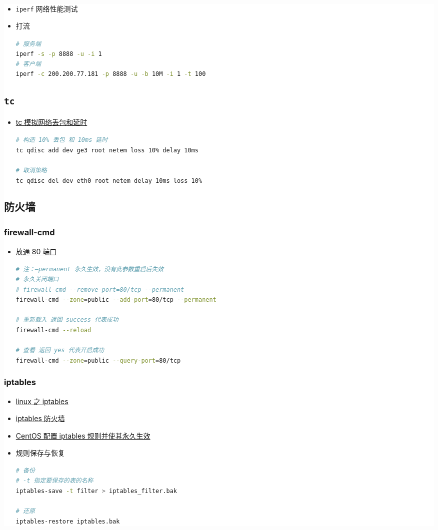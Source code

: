 - `iperf` 网络性能测试

- 打流

  ```sh
  # 服务端
  iperf -s -p 8888 -u -i 1
  # 客户端
  iperf -c 200.200.77.181 -p 8888 -u -b 10M -i 1 -t 100
  ```

## `tc`

- [tc 模拟网络丢包和延时](https://www.jb51.net/article/161118.htm)

  ```sh
  # 构造 10% 丢包 和 10ms 延时
  tc qdisc add dev ge3 root netem loss 10% delay 10ms

  # 取消策略
  tc qdisc del dev eth0 root netem delay 10ms loss 10%
  ```

## 防火墙

### firewall-cmd

- [放通 80 端口](https://www.jianshu.com/p/dd663cb4affa)

  ```sh
  # 注：–permanent 永久生效，没有此参数重启后失效
  # 永久关闭端口
  # firewall-cmd --remove-port=80/tcp --permanent
  firewall-cmd --zone=public --add-port=80/tcp --permanent

  # 重新载入 返回 success 代表成功
  firewall-cmd --reload

  # 查看 返回 yes 代表开启成功
  firewall-cmd --zone=public --query-port=80/tcp

  ```

### iptables

- [linux 之 iptables](https://www.cnblogs.com/duanxin1/category/1324113.html)

- [iptables 防火墙](https://blog.csdn.net/archimedes123/article/details/86159019)

- [CentOS 配置 iptables 规则并使其永久生效](https://www.cnblogs.com/achengmu/p/9458806.html)

- 规则保存与恢复

  ```sh
  # 备份
  # -t 指定要保存的表的名称
  iptables-save -t filter > iptables_filter.bak

  # 还原
  iptables-restore iptables.bak
  ```
